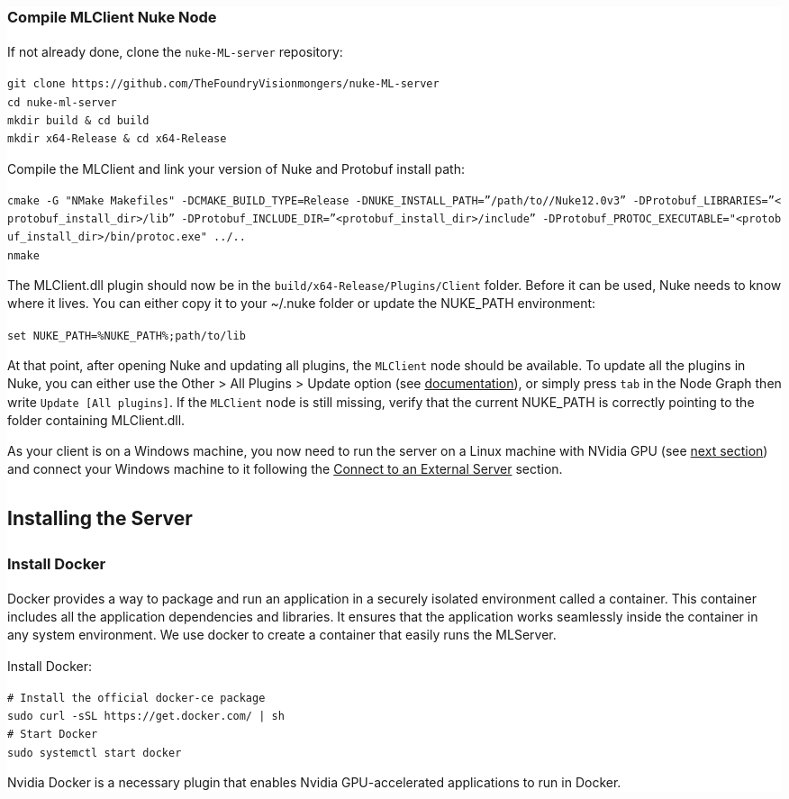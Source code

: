 ### Compile MLClient Nuke Node

If not already done, clone the `nuke-ML-server` repository:
```
git clone https://github.com/TheFoundryVisionmongers/nuke-ML-server
cd nuke-ml-server
mkdir build & cd build
mkdir x64-Release & cd x64-Release
```
Compile the MLClient and link your version of Nuke and Protobuf install path:
```
cmake -G "NMake Makefiles" -DCMAKE_BUILD_TYPE=Release -DNUKE_INSTALL_PATH=”/path/to//Nuke12.0v3” -DProtobuf_LIBRARIES=”<protobuf_install_dir>/lib” -DProtobuf_INCLUDE_DIR=”<protobuf_install_dir>/include” -DProtobuf_PROTOC_EXECUTABLE="<protobuf_install_dir>/bin/protoc.exe" ../..
nmake
```
The MLClient.dll plugin should now be in the `build/x64-Release/Plugins/Client` folder. Before it can be used, Nuke needs to know where it lives. You can either copy it to your ~/.nuke folder or update the NUKE_PATH environment:
```
set NUKE_PATH=%NUKE_PATH%;path/to/lib
```
At that point, after opening Nuke and updating all plugins, the `MLClient` node should be available. To update all the plugins in Nuke, you can either use the Other > All Plugins > Update option (see [documentation](https://learn.foundry.com/nuke/developers/63/pythondevguide/installing_plugins.html)), or simply press `tab` in the Node Graph then write `Update [All plugins]`. If the `MLClient` node is still missing, verify that the current NUKE_PATH is correctly pointing to the folder containing MLClient.dll.

As your client is on a Windows machine, you now need to run the server on a Linux machine with NVidia GPU (see [next section](https://github.com/TheFoundryVisionmongers/nuke-ML-server/blob/master/INSTALL.md#installing-the-server)) and connect your Windows machine to it following the [Connect to an External Server](https://github.com/TheFoundryVisionmongers/nuke-ML-server/blob/master/INSTALL.md#connect-to-an-external-server) section.

## Installing the Server

### Install Docker

Docker provides a way to package and run an application in a securely isolated environment called a container. This container includes all the application dependencies and libraries. It ensures that the application works seamlessly inside the container in any system environment. We use docker to create a container that easily runs the MLServer.

Install Docker:
```
# Install the official docker-ce package
sudo curl -sSL https://get.docker.com/ | sh
# Start Docker
sudo systemctl start docker
```
Nvidia Docker is a necessary plugin that enables Nvidia GPU-accelerated applications to run in Docker.
